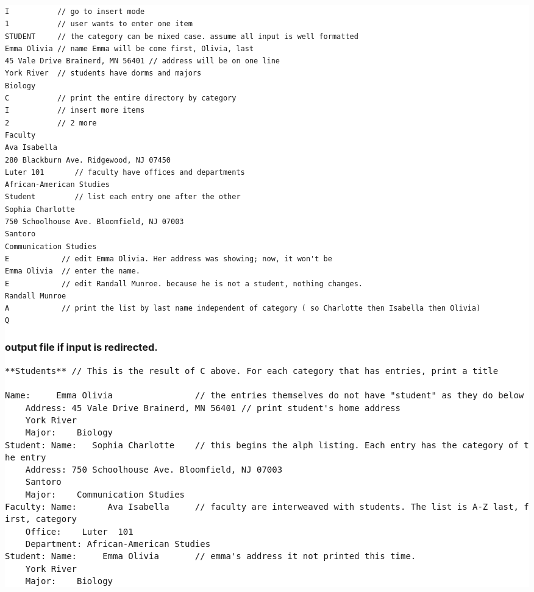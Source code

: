 ```
I           // go to insert mode
1           // user wants to enter one item
STUDENT     // the category can be mixed case. assume all input is well formatted
Emma Olivia // name Emma will be come first, Olivia, last
45 Vale Drive Brainerd, MN 56401 // address will be on one line
York River  // students have dorms and majors
Biology
C           // print the entire directory by category
I           // insert more items
2           // 2 more
Faculty
Ava Isabella
280 Blackburn Ave. Ridgewood, NJ 07450
Luter 101       // faculty have offices and departments
African-American Studies
Student         // list each entry one after the other
Sophia Charlotte
750 Schoolhouse Ave. Bloomfield, NJ 07003
Santoro
Communication Studies
E            // edit Emma Olivia. Her address was showing; now, it won't be
Emma Olivia  // enter the name.
E            // edit Randall Munroe. because he is not a student, nothing changes.
Randall Munroe
A            // print the list by last name independent of category ( so Charlotte then Isabella then Olivia)
Q
```

### output file if input is redirected.

<pre>
**Students** // This is the result of C above. For each category that has entries, print a title

Name:     Emma Olivia                // the entries themselves do not have "student" as they do below
	Address: 45 Vale Drive Brainerd, MN 56401 // print student's home address
	York River
	Major:    Biology
Student: Name:   Sophia Charlotte    // this begins the alph listing. Each entry has the category of the entry
	Address: 750 Schoolhouse Ave. Bloomfield, NJ 07003
	Santoro
	Major:    Communication Studies
Faculty: Name:      Ava Isabella     // faculty are interweaved with students. The list is A-Z last, first, category
	Office:    Luter  101
	Department: African-American Studies
Student: Name:     Emma Olivia       // emma's address it not printed this time.
	York River
	Major:    Biology
</pre>
